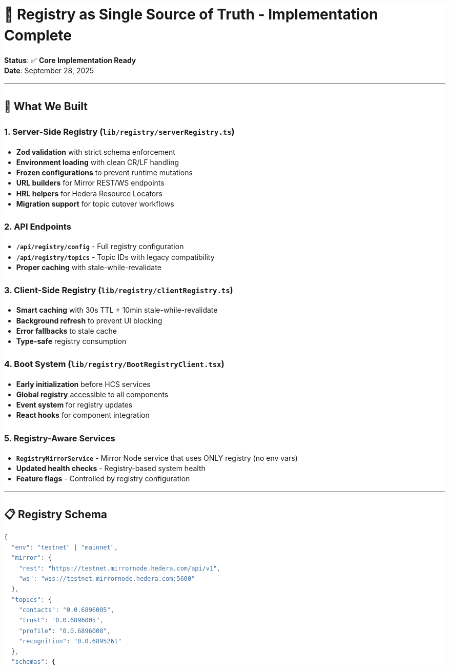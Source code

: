 # 🎯 Registry as Single Source of Truth - Implementation Complete

**Status**: ✅ **Core Implementation Ready**  
**Date**: September 28, 2025

---

## 🚀 What We Built

### **1. Server-Side Registry** (`lib/registry/serverRegistry.ts`)
- **Zod validation** with strict schema enforcement
- **Environment loading** with clean CR/LF handling
- **Frozen configurations** to prevent runtime mutations
- **URL builders** for Mirror REST/WS endpoints
- **HRL helpers** for Hedera Resource Locators
- **Migration support** for topic cutover workflows

### **2. API Endpoints**
- **`/api/registry/config`** - Full registry configuration
- **`/api/registry/topics`** - Topic IDs with legacy compatibility
- **Proper caching** with stale-while-revalidate

### **3. Client-Side Registry** (`lib/registry/clientRegistry.ts`)
- **Smart caching** with 30s TTL + 10min stale-while-revalidate
- **Background refresh** to prevent UI blocking
- **Error fallbacks** to stale cache
- **Type-safe** registry consumption

### **4. Boot System** (`lib/registry/BootRegistryClient.tsx`)
- **Early initialization** before HCS services
- **Global registry** accessible to all components
- **Event system** for registry updates
- **React hooks** for component integration

### **5. Registry-Aware Services**
- **`RegistryMirrorService`** - Mirror Node service that uses ONLY registry (no env vars)
- **Updated health checks** - Registry-based system health
- **Feature flags** - Controlled by registry configuration

---

## 📋 Registry Schema

```typescript
{
  "env": "testnet" | "mainnet",
  "mirror": {
    "rest": "https://testnet.mirrornode.hedera.com/api/v1",
    "ws": "wss://testnet.mirrornode.hedera.com:5600"
  },
  "topics": {
    "contacts": "0.0.6896005",
    "trust": "0.0.6896005", 
    "profile": "0.0.6896008",
    "recognition": "0.0.6895261"
  },
  "schemas": {
```